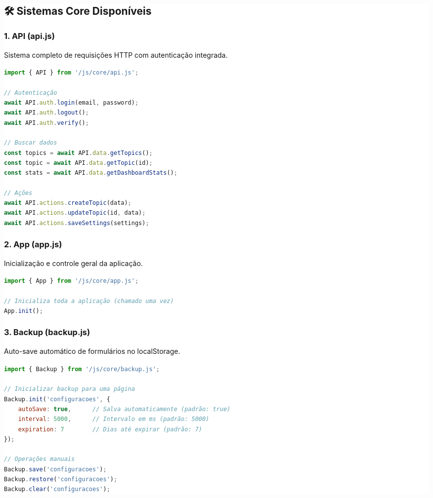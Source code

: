 ## 🛠️ Sistemas Core Disponíveis

### 1. **API** (api.js)
Sistema completo de requisições HTTP com autenticação integrada.

```javascript
import { API } from '/js/core/api.js';

// Autenticação
await API.auth.login(email, password);
await API.auth.logout();
await API.auth.verify();

// Buscar dados
const topics = await API.data.getTopics();
const topic = await API.data.getTopic(id);
const stats = await API.data.getDashboardStats();

// Ações
await API.actions.createTopic(data);
await API.actions.updateTopic(id, data);
await API.actions.saveSettings(settings);
```

### 2. **App** (app.js)
Inicialização e controle geral da aplicação.

```javascript
import { App } from '/js/core/app.js';

// Inicializa toda a aplicação (chamado uma vez)
App.init();
```

### 3. **Backup** (backup.js)
Auto-save automático de formulários no localStorage.

```javascript
import { Backup } from '/js/core/backup.js';

// Inicializar backup para uma página
Backup.init('configuracoes', {
    autoSave: true,      // Salva automaticamente (padrão: true)
    interval: 5000,      // Intervalo em ms (padrão: 5000)
    expiration: 7        // Dias até expirar (padrão: 7)
});

// Operações manuais
Backup.save('configuracoes');
Backup.restore('configuracoes');
Backup.clear('configuracoes');
```

